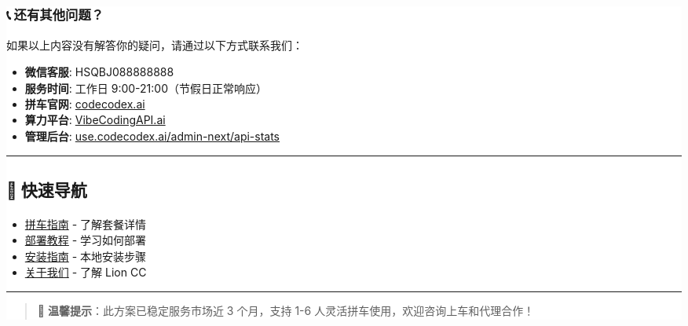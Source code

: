 ### 📞 还有其他问题？

如果以上内容没有解答你的疑问，请通过以下方式联系我们：

- **微信客服**: HSQBJ088888888
- **服务时间**: 工作日 9:00-21:00（节假日正常响应）
- **拼车官网**: [codecodex.ai](https://codecodex.ai)
- **算力平台**: [VibeCodingAPI.ai](https://VibeCodingAPI.ai)
- **管理后台**: [use.codecodex.ai/admin-next/api-stats](https://use.codecodex.ai/admin-next/api-stats)

---

## 🚀 快速导航

- [拼车指南](/carpool.html) - 了解套餐详情
- [部署教程](/deployment-guide.html) - 学习如何部署
- [安装指南](/installation-guide.html) - 本地安装步骤
- [关于我们](/about.html) - 了解 Lion CC

---

> 💼 **温馨提示**：此方案已稳定服务市场近 3 个月，支持 1-6 人灵活拼车使用，欢迎咨询上车和代理合作！